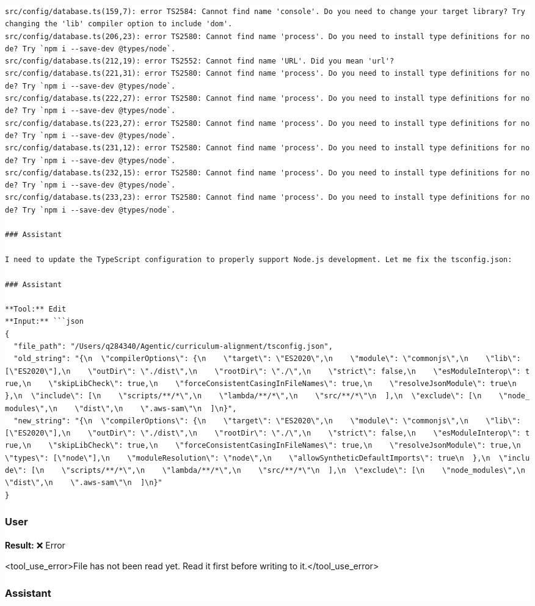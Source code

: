 ```
src/config/database.ts(159,7): error TS2584: Cannot find name 'console'. Do you need to change your target library? Try changing the 'lib' compiler option to include 'dom'.
src/config/database.ts(206,23): error TS2580: Cannot find name 'process'. Do you need to install type definitions for node? Try `npm i --save-dev @types/node`.
src/config/database.ts(212,19): error TS2552: Cannot find name 'URL'. Did you mean 'url'?
src/config/database.ts(221,31): error TS2580: Cannot find name 'process'. Do you need to install type definitions for node? Try `npm i --save-dev @types/node`.
src/config/database.ts(222,27): error TS2580: Cannot find name 'process'. Do you need to install type definitions for node? Try `npm i --save-dev @types/node`.
src/config/database.ts(223,27): error TS2580: Cannot find name 'process'. Do you need to install type definitions for node? Try `npm i --save-dev @types/node`.
src/config/database.ts(231,12): error TS2580: Cannot find name 'process'. Do you need to install type definitions for node? Try `npm i --save-dev @types/node`.
src/config/database.ts(232,15): error TS2580: Cannot find name 'process'. Do you need to install type definitions for node? Try `npm i --save-dev @types/node`.
src/config/database.ts(233,23): error TS2580: Cannot find name 'process'. Do you need to install type definitions for node? Try `npm i --save-dev @types/node`.

### Assistant

I need to update the TypeScript configuration to properly support Node.js development. Let me fix the tsconfig.json:

### Assistant

**Tool:** Edit
**Input:** ```json
{
  "file_path": "/Users/q284340/Agentic/curriculum-alignment/tsconfig.json",
  "old_string": "{\n  \"compilerOptions\": {\n    \"target\": \"ES2020\",\n    \"module\": \"commonjs\",\n    \"lib\": [\"ES2020\"],\n    \"outDir\": \"./dist\",\n    \"rootDir\": \"./\",\n    \"strict\": false,\n    \"esModuleInterop\": true,\n    \"skipLibCheck\": true,\n    \"forceConsistentCasingInFileNames\": true,\n    \"resolveJsonModule\": true\n  },\n  \"include\": [\n    \"scripts/**/*\",\n    \"lambda/**/*\",\n    \"src/**/*\"\n  ],\n  \"exclude\": [\n    \"node_modules\",\n    \"dist\",\n    \".aws-sam\"\n  ]\n}",
  "new_string": "{\n  \"compilerOptions\": {\n    \"target\": \"ES2020\",\n    \"module\": \"commonjs\",\n    \"lib\": [\"ES2020\"],\n    \"outDir\": \"./dist\",\n    \"rootDir\": \"./\",\n    \"strict\": false,\n    \"esModuleInterop\": true,\n    \"skipLibCheck\": true,\n    \"forceConsistentCasingInFileNames\": true,\n    \"resolveJsonModule\": true,\n    \"types\": [\"node\"],\n    \"moduleResolution\": \"node\",\n    \"allowSyntheticDefaultImports\": true\n  },\n  \"include\": [\n    \"scripts/**/*\",\n    \"lambda/**/*\",\n    \"src/**/*\"\n  ],\n  \"exclude\": [\n    \"node_modules\",\n    \"dist\",\n    \".aws-sam\"\n  ]\n}"
}
```

### User

**Result:** ❌ Error

<tool_use_error>File has not been read yet. Read it first before writing to it.</tool_use_error>

### Assistant
